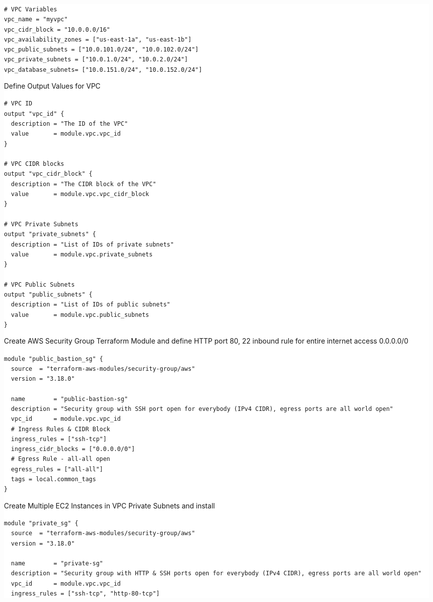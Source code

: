 ```
# VPC Variables
vpc_name = "myvpc"
vpc_cidr_block = "10.0.0.0/16"
vpc_availability_zones = ["us-east-1a", "us-east-1b"]
vpc_public_subnets = ["10.0.101.0/24", "10.0.102.0/24"]
vpc_private_subnets = ["10.0.1.0/24", "10.0.2.0/24"]
vpc_database_subnets= ["10.0.151.0/24", "10.0.152.0/24"]
```
Define Output Values for VPC
```
# VPC ID
output "vpc_id" {
  description = "The ID of the VPC"
  value       = module.vpc.vpc_id
}

# VPC CIDR blocks
output "vpc_cidr_block" {
  description = "The CIDR block of the VPC"
  value       = module.vpc.vpc_cidr_block
}

# VPC Private Subnets
output "private_subnets" {
  description = "List of IDs of private subnets"
  value       = module.vpc.private_subnets
}

# VPC Public Subnets
output "public_subnets" {
  description = "List of IDs of public subnets"
  value       = module.vpc.public_subnets
}
```
Create AWS Security Group Terraform Module and define HTTP port 80, 22 inbound rule for entire internet access 0.0.0.0/0
```
module "public_bastion_sg" {
  source  = "terraform-aws-modules/security-group/aws"
  version = "3.18.0"

  name        = "public-bastion-sg"
  description = "Security group with SSH port open for everybody (IPv4 CIDR), egress ports are all world open"
  vpc_id      = module.vpc.vpc_id
  # Ingress Rules & CIDR Block  
  ingress_rules = ["ssh-tcp"]
  ingress_cidr_blocks = ["0.0.0.0/0"]
  # Egress Rule - all-all open
  egress_rules = ["all-all"]
  tags = local.common_tags  
}
```
Create Multiple EC2 Instances in VPC Private Subnets and install
```
module "private_sg" {
  source  = "terraform-aws-modules/security-group/aws"
  version = "3.18.0"

  name        = "private-sg"
  description = "Security group with HTTP & SSH ports open for everybody (IPv4 CIDR), egress ports are all world open"
  vpc_id      = module.vpc.vpc_id
  ingress_rules = ["ssh-tcp", "http-80-tcp"]
```